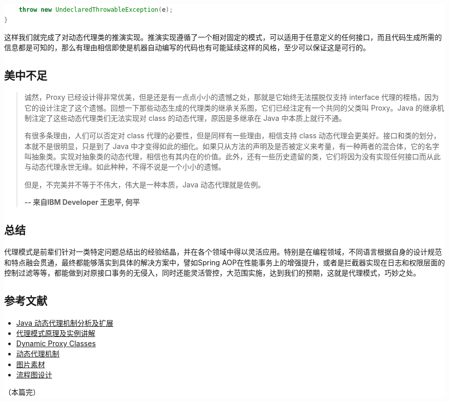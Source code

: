 ``` java
    throw new UndeclaredThrowableException(e);
}

```

这样我们就完成了对动态代理类的推演实现。推演实现遵循了一个相对固定的模式，可以适用于任意定义的任何接口，而且代码生成所需的信息都是可知的，那么有理由相信即使是机器自动编写的代码也有可能延续这样的风格，至少可以保证这是可行的。

## 美中不足

> 诚然，Proxy 已经设计得非常优美，但是还是有一点点小小的遗憾之处，那就是它始终无法摆脱仅支持 interface 代理的桎梏，因为它的设计注定了这个遗憾。回想一下那些动态生成的代理类的继承关系图，它们已经注定有一个共同的父类叫 Proxy。Java 的继承机制注定了这些动态代理类们无法实现对 class 的动态代理，原因是多继承在 Java 中本质上就行不通。
>
> 有很多条理由，人们可以否定对 class 代理的必要性，但是同样有一些理由，相信支持 class 动态代理会更美好。接口和类的划分，本就不是很明显，只是到了 Java 中才变得如此的细化。如果只从方法的声明及是否被定义来考量，有一种两者的混合体，它的名字叫抽象类。实现对抽象类的动态代理，相信也有其内在的价值。此外，还有一些历史遗留的类，它们将因为没有实现任何接口而从此与动态代理永世无缘。如此种种，不得不说是一个小小的遗憾。
>
> 但是，不完美并不等于不伟大，伟大是一种本质，Java 动态代理就是佐例。
>
> **-- 来自IBM Developer 王忠平, 何平**

## 总结

代理模式是前辈们针对一类特定问题总结出的经验结晶，并在各个领域中得以灵活应用。特别是在编程领域，不同语言根据自身的设计规范和特点融会贯通，最终都能够落实到具体的解决方案中，譬如Spring AOP在性能事务上的增强提升，或者是拦截器实现在日志和权限层面的控制过滤等等，都能做到对原接口事务的无侵入，同时还能灵活管控，大范围实施，达到我们的预期，这就是代理模式，巧妙之处。

## 参考文献

- [Java 动态代理机制分析及扩展](https://developer.ibm.com/zh/articles/j-lo-proxy1/)
- [代理模式原理及实例讲解](https://developer.ibm.com/zh/articles/j-lo-proxy-pattern/)
- [Dynamic Proxy Classes](https://java.sun.com/j2se/1.4.2/docs/guide/reflection/proxy.html)
- [动态代理机制](https://www.ibm.com/developerworks/cn/java/j-jtp08305.html)
- [图片素材](https://www.pexels.com/)
- [流程图设计](https://www.processon.com/)
 

（本篇完）
